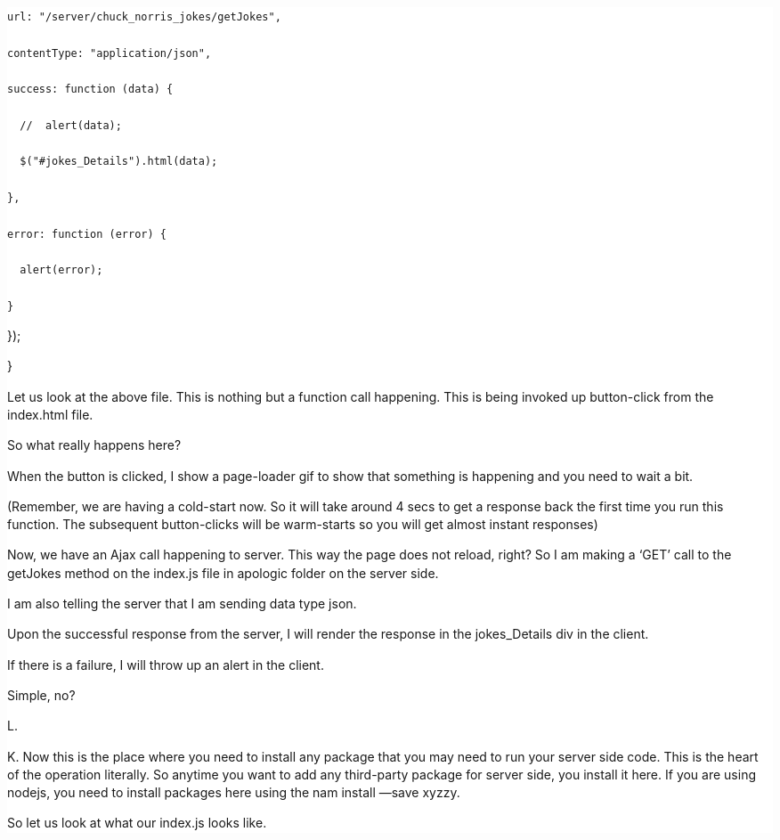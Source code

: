     url: "/server/chuck_norris_jokes/getJokes",

    contentType: "application/json",

    success: function (data) {

      //  alert(data);

      $("#jokes_Details").html(data);

    },

    error: function (error) {

      alert(error);

    }

  });

}



Let us look at the above file. This is nothing but a function call happening. This is being invoked up button-click from the index.html file.

So what really happens here?

When the button is clicked, I show a page-loader gif to show that something is happening and you need to wait a bit. 

(Remember, we are having a cold-start now. So it will take around 4 secs to get a response back the first time you run this function. The subsequent button-clicks will be warm-starts so you will get almost instant responses)


Now, we have an Ajax call happening to server. This way the page does not reload, right? So I am making a ‘GET’ call to the getJokes method on the index.js file in apologic folder on the server side. 

I am also telling the server that I am sending data type json. 


Upon the successful response from the server, I will render the response in the jokes_Details div in the client.

If there is a failure, I will throw up an alert in the client.

Simple, no?



L. 

K. Now this is the place where you need to install any package that you may need to run your server side code. This is the heart of the operation literally. So anytime you want to add any third-party package for server side, you install it here. If you are using nodejs, you need to install packages here using the nam install —save xyzzy.


So  let us look at what our index.js looks like.




